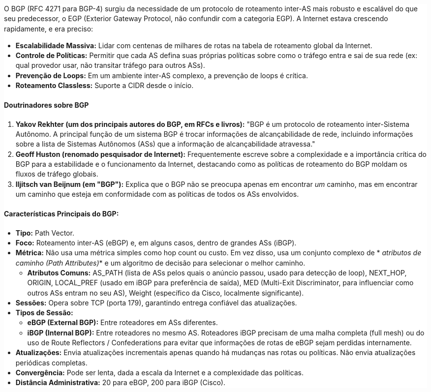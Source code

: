 O BGP (RFC 4271 para BGP-4) surgiu da necessidade de um protocolo de roteamento inter-AS mais robusto e escalável do que
seu predecessor, o EGP (Exterior Gateway Protocol, não confundir com a categoria EGP). A Internet estava crescendo
rapidamente, e era preciso:

* **Escalabilidade Massiva:** Lidar com centenas de milhares de rotas na tabela de roteamento global da Internet.
* **Controle de Políticas:** Permitir que cada AS defina suas próprias políticas sobre como o tráfego entra e sai de sua
  rede (ex: qual provedor usar, não transitar tráfego para outros ASs).
* **Prevenção de Loops:** Em um ambiente inter-AS complexo, a prevenção de loops é crítica.
* **Roteamento Classless:** Suporte a CIDR desde o início.

#### Doutrinadores sobre BGP

1. **Yakov Rekhter (um dos principais autores do BGP, em RFCs e livros):** "BGP é um protocolo de roteamento
   inter-Sistema Autônomo. A principal função de um sistema BGP é trocar informações de alcançabilidade de rede,
   incluindo informações sobre a lista de Sistemas Autônomos (ASs) que a informação de alcançabilidade atravessa."
2. **Geoff Huston (renomado pesquisador de Internet):** Frequentemente escreve sobre a complexidade e a importância
   crítica do BGP para a estabilidade e o funcionamento da Internet, destacando como as políticas de roteamento do BGP
   moldam os fluxos de tráfego globais.
3. **Iljitsch van Beijnum (em "BGP"):** Explica que o BGP não se preocupa apenas em encontrar *um* caminho, mas em
   encontrar um caminho que esteja em conformidade com as políticas de todos os ASs envolvidos.

#### Características Principais do BGP:

* **Tipo:** Path Vector.
* **Foco:** Roteamento inter-AS (eBGP) e, em alguns casos, dentro de grandes ASs (iBGP).
* **Métrica:** Não usa uma métrica simples como hop count ou custo. Em vez disso, usa um conjunto complexo de *
  *atributos de caminho (Path Attributes)** e um algoritmo de decisão para selecionar o melhor caminho.
    * **Atributos Comuns:** AS_PATH (lista de ASs pelos quais o anúncio passou, usado para detecção de loop), NEXT_HOP,
      ORIGIN, LOCAL_PREF (usado em iBGP para preferência de saída), MED (Multi-Exit Discriminator, para influenciar como
      outros ASs entram no seu AS), Weight (específico da Cisco, localmente significante).
* **Sessões:** Opera sobre TCP (porta 179), garantindo entrega confiável das atualizações.
* **Tipos de Sessão:**
    * **eBGP (External BGP):** Entre roteadores em ASs diferentes.
    * **iBGP (Internal BGP):** Entre roteadores no mesmo AS. Roteadores iBGP precisam de uma malha completa (full mesh)
      ou do uso de Route Reflectors / Confederations para evitar que informações de rotas de eBGP sejam perdidas
      internamente.
* **Atualizações:** Envia atualizações incrementais apenas quando há mudanças nas rotas ou políticas. Não envia
  atualizações periódicas completas.
* **Convergência:** Pode ser lenta, dada a escala da Internet e a complexidade das políticas.
* **Distância Administrativa:** 20 para eBGP, 200 para iBGP (Cisco).
